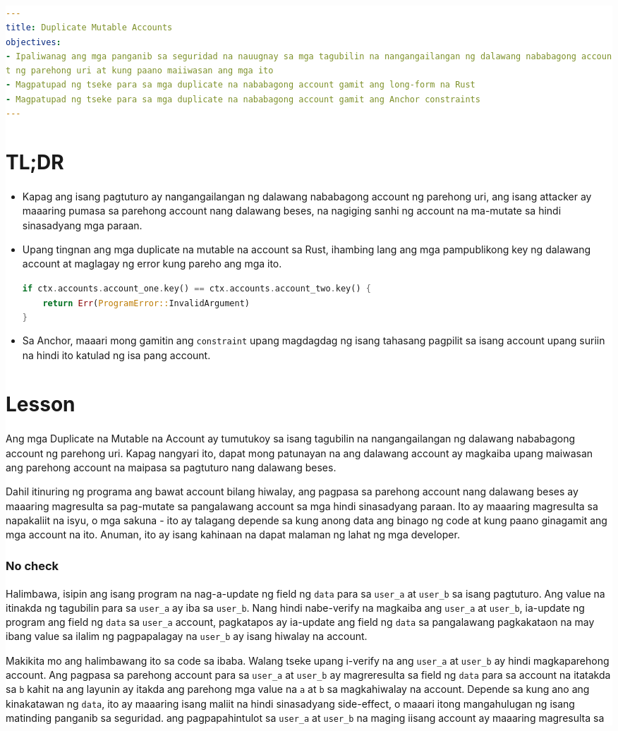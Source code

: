 ```yaml
---
title: Duplicate Mutable Accounts
objectives:
- Ipaliwanag ang mga panganib sa seguridad na nauugnay sa mga tagubilin na nangangailangan ng dalawang nababagong account ng parehong uri at kung paano maiiwasan ang mga ito
- Magpatupad ng tseke para sa mga duplicate na nababagong account gamit ang long-form na Rust
- Magpatupad ng tseke para sa mga duplicate na nababagong account gamit ang Anchor constraints
---
```


# TL;DR

- Kapag ang isang pagtuturo ay nangangailangan ng dalawang nababagong account ng parehong uri, ang isang attacker ay maaaring pumasa sa parehong account nang dalawang beses, na nagiging sanhi ng account na ma-mutate sa hindi sinasadyang mga paraan.
- Upang tingnan ang mga duplicate na mutable na account sa Rust, ihambing lang ang mga pampublikong key ng dalawang account at maglagay ng error kung pareho ang mga ito.

  ```rust
  if ctx.accounts.account_one.key() == ctx.accounts.account_two.key() {
      return Err(ProgramError::InvalidArgument)
  }
  ```

- Sa Anchor, maaari mong gamitin ang `constraint` upang magdagdag ng isang tahasang pagpilit sa isang account upang suriin na hindi ito katulad ng isa pang account.

# Lesson

Ang mga Duplicate na Mutable na Account ay tumutukoy sa isang tagubilin na nangangailangan ng dalawang nababagong account ng parehong uri. Kapag nangyari ito, dapat mong patunayan na ang dalawang account ay magkaiba upang maiwasan ang parehong account na maipasa sa pagtuturo nang dalawang beses.

Dahil itinuring ng programa ang bawat account bilang hiwalay, ang pagpasa sa parehong account nang dalawang beses ay maaaring magresulta sa pag-mutate sa pangalawang account sa mga hindi sinasadyang paraan. Ito ay maaaring magresulta sa napakaliit na isyu, o mga sakuna - ito ay talagang depende sa kung anong data ang binago ng code at kung paano ginagamit ang mga account na ito. Anuman, ito ay isang kahinaan na dapat malaman ng lahat ng mga developer.

### No check

Halimbawa, isipin ang isang program na nag-a-update ng field ng `data` para sa `user_a` at `user_b` sa isang pagtuturo. Ang value na itinakda ng tagubilin para sa `user_a` ay iba sa `user_b`. Nang hindi nabe-verify na magkaiba ang `user_a` at `user_b`, ia-update ng program ang field ng `data` sa `user_a` account, pagkatapos ay ia-update ang field ng `data` sa pangalawang pagkakataon na may ibang value sa ilalim ng pagpapalagay na `user_b` ay isang hiwalay na account.

Makikita mo ang halimbawang ito sa code sa ibaba. Walang tseke upang i-verify na ang `user_a` at `user_b` ay hindi magkaparehong account. Ang pagpasa sa parehong account para sa `user_a` at `user_b` ay magreresulta sa field ng `data` para sa account na itatakda sa `b` kahit na ang layunin ay itakda ang parehong mga value na `a` at `b` sa magkahiwalay na account. Depende sa kung ano ang kinakatawan ng `data`, ito ay maaaring isang maliit na hindi sinasadyang side-effect, o maaari itong mangahulugan ng isang matinding panganib sa seguridad. ang pagpapahintulot sa `user_a` at `user_b` na maging iisang account ay maaaring magresulta sa
